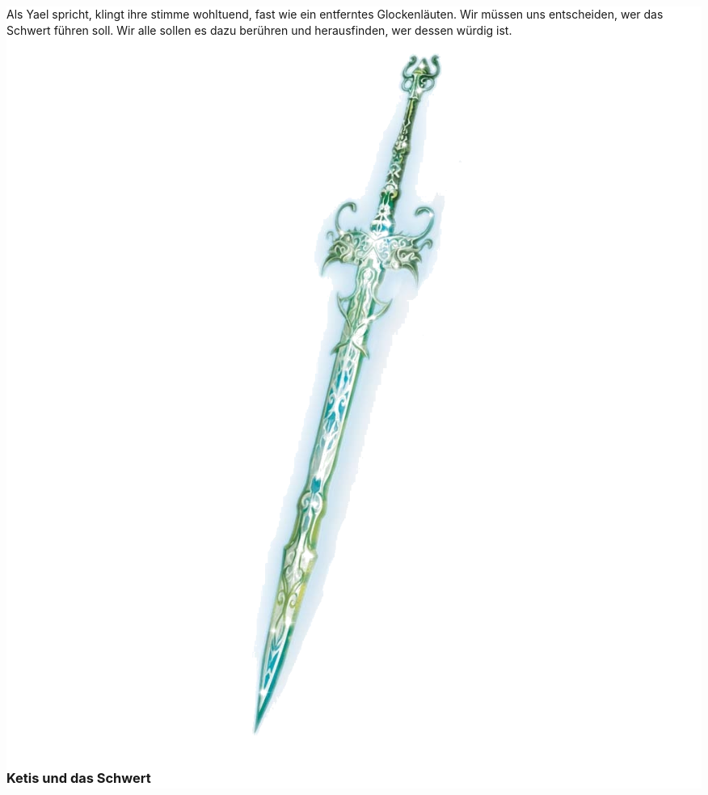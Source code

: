 Als Yael spricht, klingt ihre stimme wohltuend, fast wie ein entferntes
Glockenläuten. Wir müssen uns entscheiden, wer das Schwert führen soll. Wir
alle sollen es dazu berühren und herausfinden, wer dessen würdig ist.

![Zariels Schwert](/img/posts/zariels_schwert.png)

### Ketis und das Schwert
